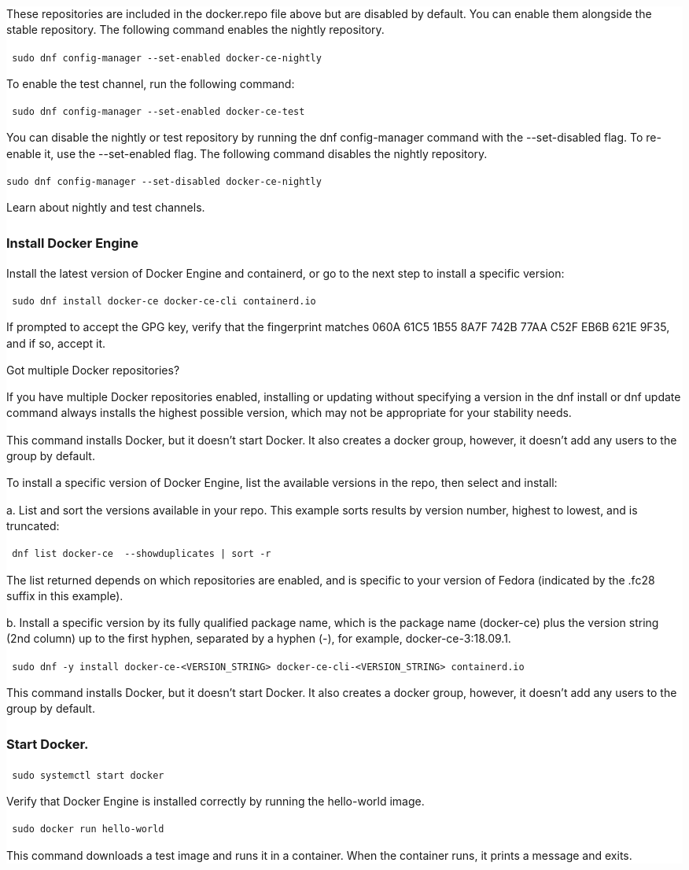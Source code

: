 These repositories are included in the docker.repo file above but are disabled by default. You can enable them alongside the stable repository. The following command enables the nightly repository.

     sudo dnf config-manager --set-enabled docker-ce-nightly
To enable the test channel, run the following command:

     sudo dnf config-manager --set-enabled docker-ce-test
You can disable the nightly or test repository by running the dnf config-manager command with the --set-disabled flag. To re-enable it, use the --set-enabled flag. The following command disables the nightly repository.

    sudo dnf config-manager --set-disabled docker-ce-nightly
Learn about nightly and test channels.

### Install Docker Engine
Install the latest version of Docker Engine and containerd, or go to the next step to install a specific version:

     sudo dnf install docker-ce docker-ce-cli containerd.io
If prompted to accept the GPG key, verify that the fingerprint matches 060A 61C5 1B55 8A7F 742B 77AA C52F EB6B 621E 9F35, and if so, accept it.

Got multiple Docker repositories?

If you have multiple Docker repositories enabled, installing or updating without specifying a version in the dnf install or dnf update command always installs the highest possible version, which may not be appropriate for your stability needs.

This command installs Docker, but it doesn’t start Docker. It also creates a docker group, however, it doesn’t add any users to the group by default.

To install a specific version of Docker Engine, list the available versions in the repo, then select and install:

a. List and sort the versions available in your repo. This example sorts results by version number, highest to lowest, and is truncated:

     dnf list docker-ce  --showduplicates | sort -r
The list returned depends on which repositories are enabled, and is specific to your version of Fedora (indicated by the .fc28 suffix in this example).

b. Install a specific version by its fully qualified package name, which is the package name (docker-ce) plus the version string (2nd column) up to the first hyphen, separated by a hyphen (-), for example, docker-ce-3:18.09.1.

     sudo dnf -y install docker-ce-<VERSION_STRING> docker-ce-cli-<VERSION_STRING> containerd.io
This command installs Docker, but it doesn’t start Docker. It also creates a docker group, however, it doesn’t add any users to the group by default.

### Start Docker.

     sudo systemctl start docker
Verify that Docker Engine is installed correctly by running the hello-world image.

     sudo docker run hello-world
This command downloads a test image and runs it in a container. When the container runs, it prints a message and exits.

